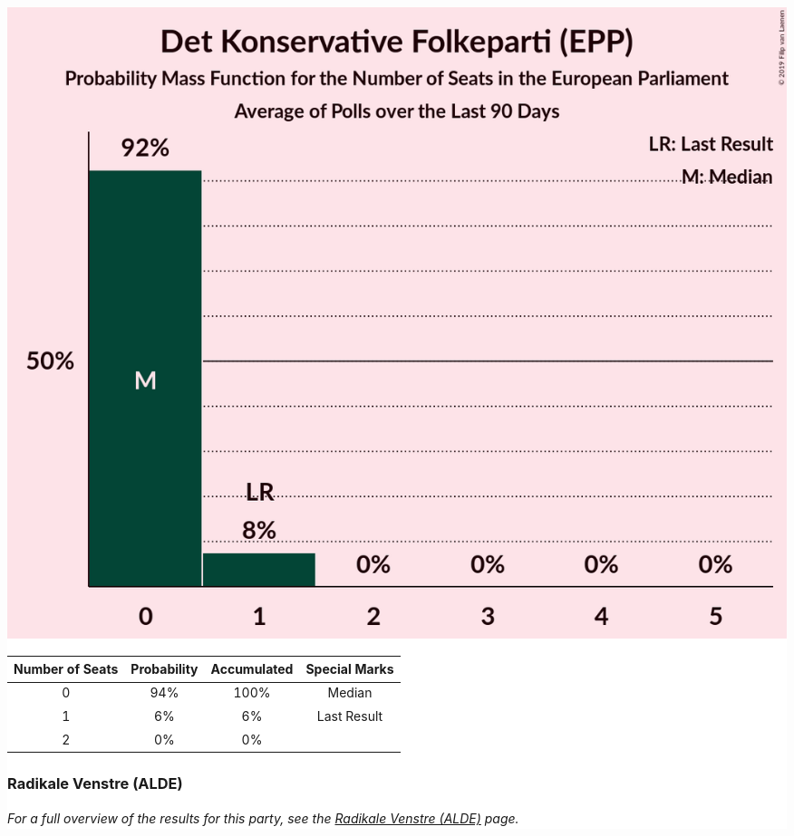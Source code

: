 ![Graph with seats probability mass function not yet produced](average-2019-04-30-seats-pmf-detkonservativefolkepartiepp.png "Seats Probability Mass Function")

| Number of Seats | Probability | Accumulated | Special Marks |
|:---------------:|:-----------:|:-----------:|:-------------:|
| 0 | 94% | 100% | Median |
| 1 | 6% | 6% | Last Result |
| 2 | 0% | 0% |  |

### Radikale Venstre (ALDE)

*For a full overview of the results for this party, see the [Radikale Venstre (ALDE)](party-radikalevenstrealde.html) page.*
